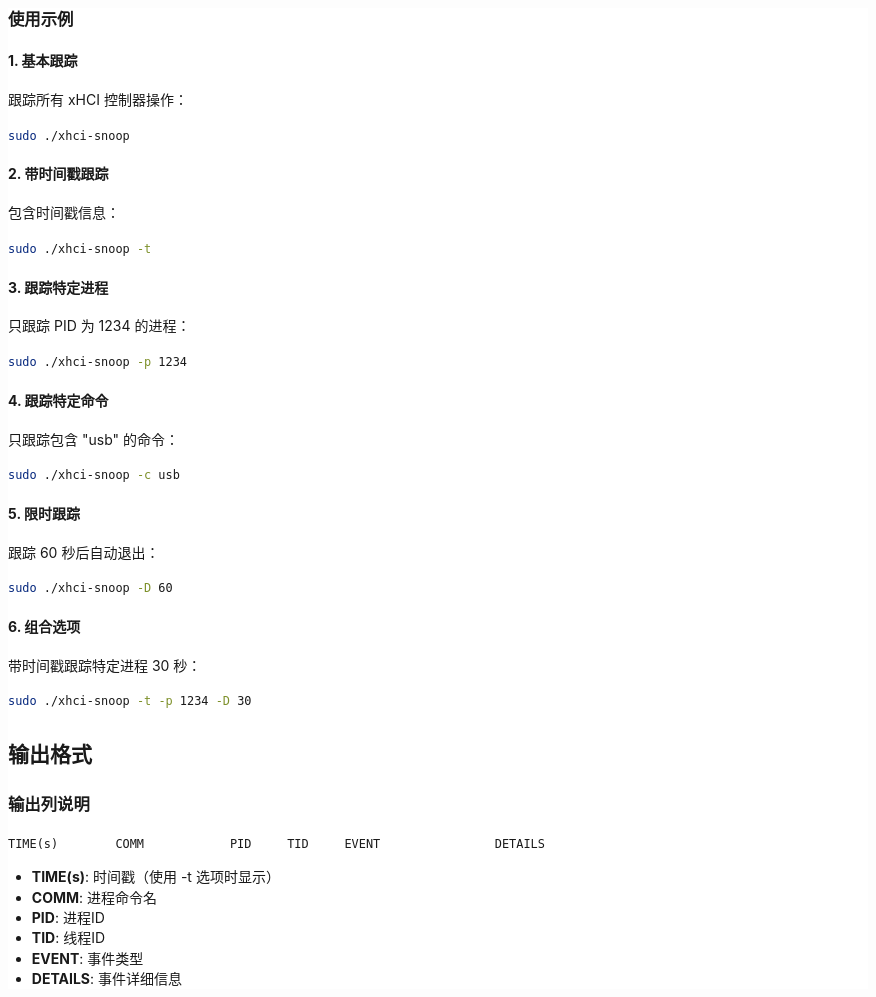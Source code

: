 ### 使用示例

#### 1. 基本跟踪
跟踪所有 xHCI 控制器操作：

```bash
sudo ./xhci-snoop
```

#### 2. 带时间戳跟踪
包含时间戳信息：

```bash
sudo ./xhci-snoop -t
```

#### 3. 跟踪特定进程
只跟踪 PID 为 1234 的进程：

```bash
sudo ./xhci-snoop -p 1234
```

#### 4. 跟踪特定命令
只跟踪包含 "usb" 的命令：

```bash
sudo ./xhci-snoop -c usb
```

#### 5. 限时跟踪
跟踪 60 秒后自动退出：

```bash
sudo ./xhci-snoop -D 60
```

#### 6. 组合选项
带时间戳跟踪特定进程 30 秒：

```bash
sudo ./xhci-snoop -t -p 1234 -D 30
```

## 输出格式

### 输出列说明

```
TIME(s)        COMM            PID     TID     EVENT                DETAILS
```

- **TIME(s)**: 时间戳（使用 -t 选项时显示）
- **COMM**: 进程命令名
- **PID**: 进程ID
- **TID**: 线程ID
- **EVENT**: 事件类型
- **DETAILS**: 事件详细信息
